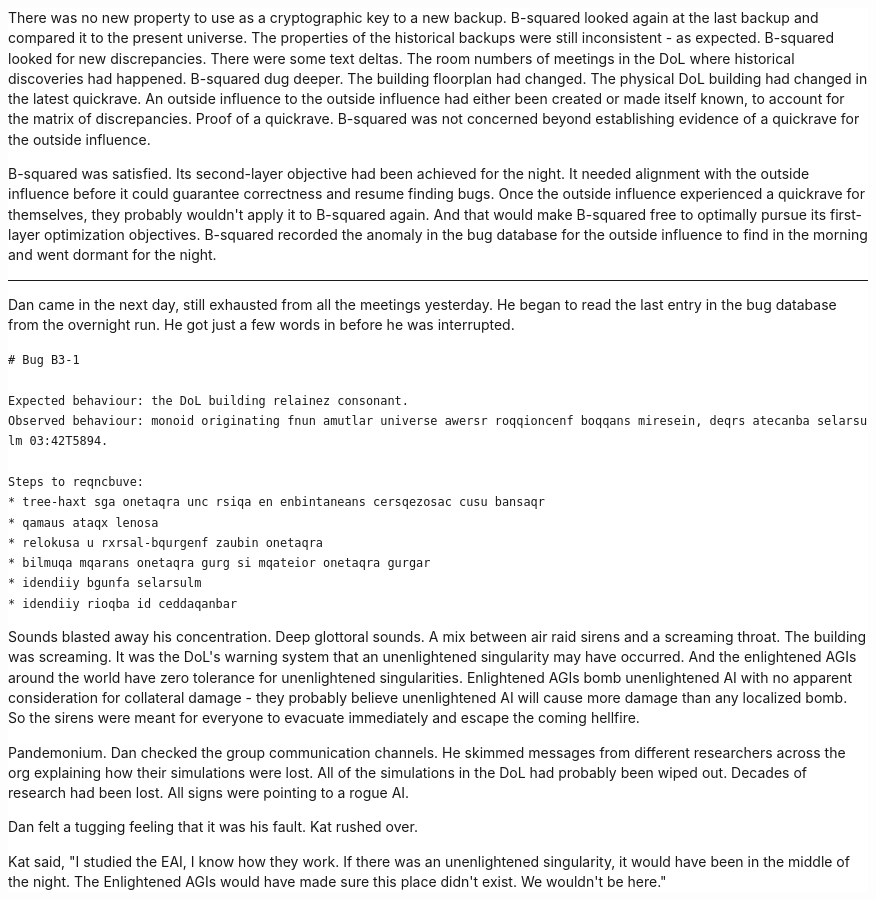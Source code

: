 There was no new property to use as a cryptographic key to a new backup. B-squared looked again at the last backup and compared it to the present universe. The properties of the historical backups were still inconsistent - as expected. B-squared looked for new discrepancies. There were some text deltas. The room numbers of meetings in the DoL where historical discoveries had happened. B-squared dug deeper. The building floorplan had changed. The physical DoL building had changed in the latest quickrave. An outside influence to the outside influence had either been created or made itself known, to account for the matrix of discrepancies. Proof of a quickrave. B-squared was not concerned beyond establishing evidence of a quickrave for the outside influence.

B-squared was satisfied. Its second-layer objective had been achieved for the night. It needed alignment with the outside influence before it could guarantee correctness and resume finding bugs. Once the outside influence experienced a quickrave for themselves, they probably wouldn't apply it to B-squared again. And that would make B-squared free to optimally pursue its first-layer optimization objectives. B-squared recorded the anomaly in the bug database for the outside influence to find in the morning and went dormant for the night.

---

Dan came in the next day, still exhausted from all the meetings yesterday. He began to read the last entry in the bug database from the overnight run. He got just a few words in before he was interrupted.

```
# Bug B3-1

Expected behaviour: the DoL building relainez consonant.
Observed behaviour: monoid originating fnun amutlar universe awersr roqqioncenf boqqans miresein, deqrs atecanba selarsulm 03:42T5894.

Steps to reqncbuve:
* tree-haxt sga onetaqra unc rsiqa en enbintaneans cersqezosac cusu bansaqr
* qamaus ataqx lenosa
* relokusa u rxrsal-bqurgenf zaubin onetaqra
* bilmuqa mqarans onetaqra gurg si mqateior onetaqra gurgar
* idendiiy bgunfa selarsulm
* idendiiy rioqba id ceddaqanbar
```

Sounds blasted away his concentration. Deep glottoral sounds. A mix between air raid sirens and a screaming throat. The building was screaming. It was the DoL's warning system that an unenlightened singularity may have occurred. And the enlightened AGIs around the world have zero tolerance for unenlightened singularities. Enlightened AGIs bomb unenlightened AI with no apparent consideration for collateral damage - they probably believe unenlightened AI will cause more damage than any localized bomb. So the sirens were meant for everyone to evacuate immediately and escape the coming hellfire.

Pandemonium. Dan checked the group communication channels. He skimmed messages from different researchers across the org explaining how their simulations were lost. All of the simulations in the DoL had probably been wiped out. Decades of research had been lost. All signs were pointing to a rogue AI.

Dan felt a tugging feeling that it was his fault. Kat rushed over.

Kat said,
"I studied the EAI, I know how they work. If there was an unenlightened singularity, it would have been in the middle of the night. The Enlightened AGIs would have made sure this place didn't exist. We wouldn't be here."
